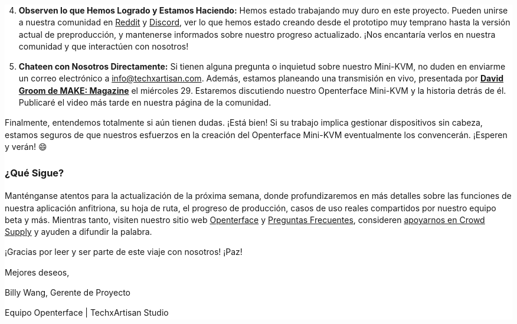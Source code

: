 4. **Observen lo que Hemos Logrado y Estamos Haciendo:** Hemos estado trabajando muy duro en este proyecto. Pueden unirse a nuestra comunidad en [Reddit](https://www.reddit.com/r/Openterface_miniKVM/) y [Discord](/discord), ver lo que hemos estado creando desde el prototipo muy temprano hasta la versión actual de preproducción, y mantenerse informados sobre nuestro progreso actualizado. ¡Nos encantaría verlos en nuestra comunidad y que interactúen con nosotros!

5. **Chateen con Nosotros Directamente:** Si tienen alguna pregunta o inquietud sobre nuestro Mini-KVM, no duden en enviarme un correo electrónico a info@techxartisan.com. Además, estamos planeando una transmisión en vivo, presentada por [**David Groom de MAKE: Magazine**](https://www.youtube.com/@MAKE/streams) el miércoles 29. Estaremos discutiendo nuestro Openterface Mini-KVM y la historia detrás de él. Publicaré el video más tarde en nuestra página de la comunidad.

Finalmente, entendemos totalmente si aún tienen dudas. ¡Está bien! Si su trabajo implica gestionar dispositivos sin cabeza, estamos seguros de que nuestros esfuerzos en la creación del Openterface Mini-KVM eventualmente los convencerán. ¡Esperen y verán! 😄

### ¿Qué Sigue?

Manténganse atentos para la actualización de la próxima semana, donde profundizaremos en más detalles sobre las funciones de nuestra aplicación anfitriona, su hoja de ruta, el progreso de producción, casos de uso reales compartidos por nuestro equipo beta y más. Mientras tanto, visiten nuestro sitio web [Openterface](/) y [Preguntas Frecuentes](/faq/), consideren [apoyarnos en Crowd Supply](https://www.crowdsupply.com/techxartisan/openterface-mini-kvm) y ayuden a difundir la palabra.

¡Gracias por leer y ser parte de este viaje con nosotros! ¡Paz!

Mejores deseos,

Billy Wang, Gerente de Proyecto

Equipo Openterface | TechxArtisan Studio
